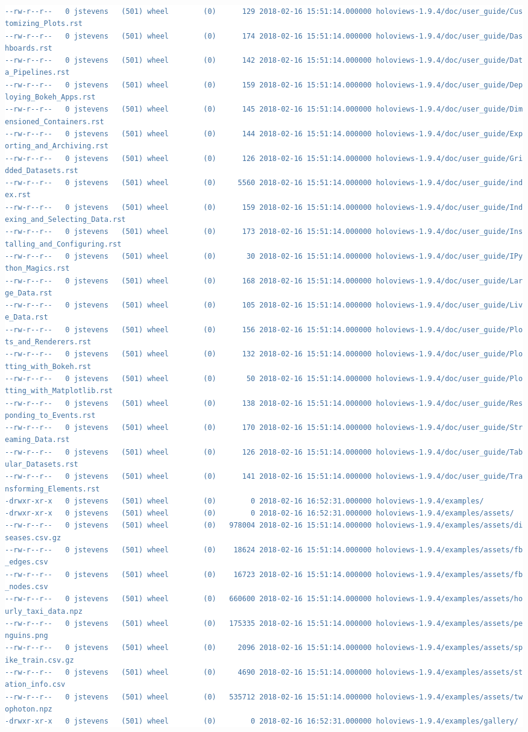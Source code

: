 ```diff
--rw-r--r--   0 jstevens   (501) wheel        (0)      129 2018-02-16 15:51:14.000000 holoviews-1.9.4/doc/user_guide/Customizing_Plots.rst
--rw-r--r--   0 jstevens   (501) wheel        (0)      174 2018-02-16 15:51:14.000000 holoviews-1.9.4/doc/user_guide/Dashboards.rst
--rw-r--r--   0 jstevens   (501) wheel        (0)      142 2018-02-16 15:51:14.000000 holoviews-1.9.4/doc/user_guide/Data_Pipelines.rst
--rw-r--r--   0 jstevens   (501) wheel        (0)      159 2018-02-16 15:51:14.000000 holoviews-1.9.4/doc/user_guide/Deploying_Bokeh_Apps.rst
--rw-r--r--   0 jstevens   (501) wheel        (0)      145 2018-02-16 15:51:14.000000 holoviews-1.9.4/doc/user_guide/Dimensioned_Containers.rst
--rw-r--r--   0 jstevens   (501) wheel        (0)      144 2018-02-16 15:51:14.000000 holoviews-1.9.4/doc/user_guide/Exporting_and_Archiving.rst
--rw-r--r--   0 jstevens   (501) wheel        (0)      126 2018-02-16 15:51:14.000000 holoviews-1.9.4/doc/user_guide/Gridded_Datasets.rst
--rw-r--r--   0 jstevens   (501) wheel        (0)     5560 2018-02-16 15:51:14.000000 holoviews-1.9.4/doc/user_guide/index.rst
--rw-r--r--   0 jstevens   (501) wheel        (0)      159 2018-02-16 15:51:14.000000 holoviews-1.9.4/doc/user_guide/Indexing_and_Selecting_Data.rst
--rw-r--r--   0 jstevens   (501) wheel        (0)      173 2018-02-16 15:51:14.000000 holoviews-1.9.4/doc/user_guide/Installing_and_Configuring.rst
--rw-r--r--   0 jstevens   (501) wheel        (0)       30 2018-02-16 15:51:14.000000 holoviews-1.9.4/doc/user_guide/IPython_Magics.rst
--rw-r--r--   0 jstevens   (501) wheel        (0)      168 2018-02-16 15:51:14.000000 holoviews-1.9.4/doc/user_guide/Large_Data.rst
--rw-r--r--   0 jstevens   (501) wheel        (0)      105 2018-02-16 15:51:14.000000 holoviews-1.9.4/doc/user_guide/Live_Data.rst
--rw-r--r--   0 jstevens   (501) wheel        (0)      156 2018-02-16 15:51:14.000000 holoviews-1.9.4/doc/user_guide/Plots_and_Renderers.rst
--rw-r--r--   0 jstevens   (501) wheel        (0)      132 2018-02-16 15:51:14.000000 holoviews-1.9.4/doc/user_guide/Plotting_with_Bokeh.rst
--rw-r--r--   0 jstevens   (501) wheel        (0)       50 2018-02-16 15:51:14.000000 holoviews-1.9.4/doc/user_guide/Plotting_with_Matplotlib.rst
--rw-r--r--   0 jstevens   (501) wheel        (0)      138 2018-02-16 15:51:14.000000 holoviews-1.9.4/doc/user_guide/Responding_to_Events.rst
--rw-r--r--   0 jstevens   (501) wheel        (0)      170 2018-02-16 15:51:14.000000 holoviews-1.9.4/doc/user_guide/Streaming_Data.rst
--rw-r--r--   0 jstevens   (501) wheel        (0)      126 2018-02-16 15:51:14.000000 holoviews-1.9.4/doc/user_guide/Tabular_Datasets.rst
--rw-r--r--   0 jstevens   (501) wheel        (0)      141 2018-02-16 15:51:14.000000 holoviews-1.9.4/doc/user_guide/Transforming_Elements.rst
-drwxr-xr-x   0 jstevens   (501) wheel        (0)        0 2018-02-16 16:52:31.000000 holoviews-1.9.4/examples/
-drwxr-xr-x   0 jstevens   (501) wheel        (0)        0 2018-02-16 16:52:31.000000 holoviews-1.9.4/examples/assets/
--rw-r--r--   0 jstevens   (501) wheel        (0)   978004 2018-02-16 15:51:14.000000 holoviews-1.9.4/examples/assets/diseases.csv.gz
--rw-r--r--   0 jstevens   (501) wheel        (0)    18624 2018-02-16 15:51:14.000000 holoviews-1.9.4/examples/assets/fb_edges.csv
--rw-r--r--   0 jstevens   (501) wheel        (0)    16723 2018-02-16 15:51:14.000000 holoviews-1.9.4/examples/assets/fb_nodes.csv
--rw-r--r--   0 jstevens   (501) wheel        (0)   660600 2018-02-16 15:51:14.000000 holoviews-1.9.4/examples/assets/hourly_taxi_data.npz
--rw-r--r--   0 jstevens   (501) wheel        (0)   175335 2018-02-16 15:51:14.000000 holoviews-1.9.4/examples/assets/penguins.png
--rw-r--r--   0 jstevens   (501) wheel        (0)     2096 2018-02-16 15:51:14.000000 holoviews-1.9.4/examples/assets/spike_train.csv.gz
--rw-r--r--   0 jstevens   (501) wheel        (0)     4690 2018-02-16 15:51:14.000000 holoviews-1.9.4/examples/assets/station_info.csv
--rw-r--r--   0 jstevens   (501) wheel        (0)   535712 2018-02-16 15:51:14.000000 holoviews-1.9.4/examples/assets/twophoton.npz
-drwxr-xr-x   0 jstevens   (501) wheel        (0)        0 2018-02-16 16:52:31.000000 holoviews-1.9.4/examples/gallery/
```